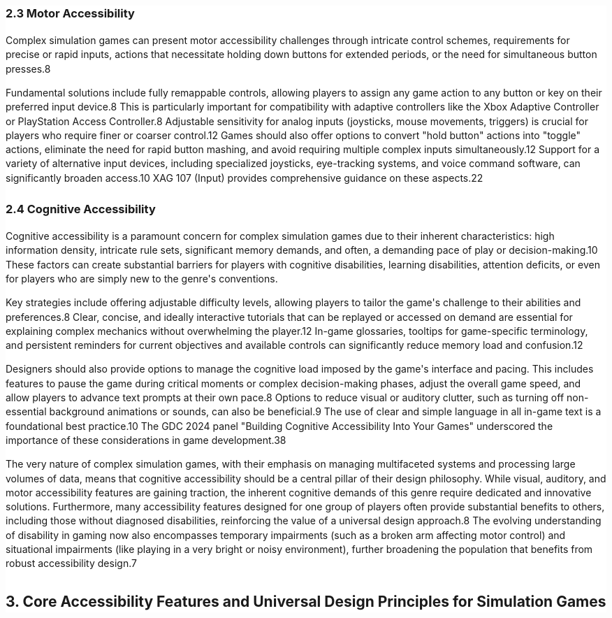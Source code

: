 ### **2.3 Motor Accessibility**

Complex simulation games can present motor accessibility challenges through intricate control schemes, requirements for precise or rapid inputs, actions that necessitate holding down buttons for extended periods, or the need for simultaneous button presses.8

Fundamental solutions include fully remappable controls, allowing players to assign any game action to any button or key on their preferred input device.8 This is particularly important for compatibility with adaptive controllers like the Xbox Adaptive Controller or PlayStation Access Controller.8 Adjustable sensitivity for analog inputs (joysticks, mouse movements, triggers) is crucial for players who require finer or coarser control.12 Games should also offer options to convert "hold button" actions into "toggle" actions, eliminate the need for rapid button mashing, and avoid requiring multiple complex inputs simultaneously.12 Support for a variety of alternative input devices, including specialized joysticks, eye-tracking systems, and voice command software, can significantly broaden access.10 XAG 107 (Input) provides comprehensive guidance on these aspects.22

### **2.4 Cognitive Accessibility**

Cognitive accessibility is a paramount concern for complex simulation games due to their inherent characteristics: high information density, intricate rule sets, significant memory demands, and often, a demanding pace of play or decision-making.10 These factors can create substantial barriers for players with cognitive disabilities, learning disabilities, attention deficits, or even for players who are simply new to the genre's conventions.

Key strategies include offering adjustable difficulty levels, allowing players to tailor the game's challenge to their abilities and preferences.8 Clear, concise, and ideally interactive tutorials that can be replayed or accessed on demand are essential for explaining complex mechanics without overwhelming the player.12 In-game glossaries, tooltips for game-specific terminology, and persistent reminders for current objectives and available controls can significantly reduce memory load and confusion.12

Designers should also provide options to manage the cognitive load imposed by the game's interface and pacing. This includes features to pause the game during critical moments or complex decision-making phases, adjust the overall game speed, and allow players to advance text prompts at their own pace.8 Options to reduce visual or auditory clutter, such as turning off non-essential background animations or sounds, can also be beneficial.9 The use of clear and simple language in all in-game text is a foundational best practice.10 The GDC 2024 panel "Building Cognitive Accessibility Into Your Games" underscored the importance of these considerations in game development.38

The very nature of complex simulation games, with their emphasis on managing multifaceted systems and processing large volumes of data, means that cognitive accessibility should be a central pillar of their design philosophy. While visual, auditory, and motor accessibility features are gaining traction, the inherent cognitive demands of this genre require dedicated and innovative solutions. Furthermore, many accessibility features designed for one group of players often provide substantial benefits to others, including those without diagnosed disabilities, reinforcing the value of a universal design approach.8 The evolving understanding of disability in gaming now also encompasses temporary impairments (such as a broken arm affecting motor control) and situational impairments (like playing in a very bright or noisy environment), further broadening the population that benefits from robust accessibility design.7

## **3\. Core Accessibility Features and Universal Design Principles for Simulation Games**
